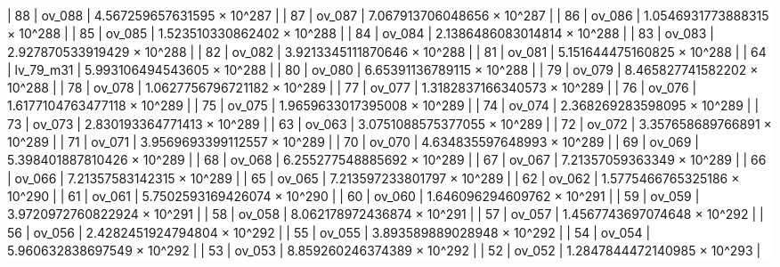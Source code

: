 | 88 | ov_088 | 4.567259657631595 × 10^287 |
| 87 | ov_087 | 7.067913706048656 × 10^287 |
| 86 | ov_086 | 1.0546931773888315 × 10^288 |
| 85 | ov_085 | 1.523510330862402 × 10^288 |
| 84 | ov_084 | 2.1386486083014814 × 10^288 |
| 83 | ov_083 | 2.927870533919429 × 10^288 |
| 82 | ov_082 | 3.9213345111870646 × 10^288 |
| 81 | ov_081 | 5.151644475160825 × 10^288 |
| 64 | lv_79_m31 | 5.993106494543605 × 10^288 |
| 80 | ov_080 | 6.65391136789115 × 10^288 |
| 79 | ov_079 | 8.465827741582202 × 10^288 |
| 78 | ov_078 | 1.0627756796721182 × 10^289 |
| 77 | ov_077 | 1.3182837166340573 × 10^289 |
| 76 | ov_076 | 1.6177104763477118 × 10^289 |
| 75 | ov_075 | 1.9659633017395008 × 10^289 |
| 74 | ov_074 | 2.368269283598095 × 10^289 |
| 73 | ov_073 | 2.830193364771413 × 10^289 |
| 63 | ov_063 | 3.0751088575377055 × 10^289 |
| 72 | ov_072 | 3.357658689766891 × 10^289 |
| 71 | ov_071 | 3.9569693399112557 × 10^289 |
| 70 | ov_070 | 4.634835597648993 × 10^289 |
| 69 | ov_069 | 5.398401887810426 × 10^289 |
| 68 | ov_068 | 6.255277548885692 × 10^289 |
| 67 | ov_067 | 7.21357059363349 × 10^289 |
| 66 | ov_066 | 7.21357583142315 × 10^289 |
| 65 | ov_065 | 7.213597233801797 × 10^289 |
| 62 | ov_062 | 1.5775466765325186 × 10^290 |
| 61 | ov_061 | 5.7502593169426074 × 10^290 |
| 60 | ov_060 | 1.646096294609762 × 10^291 |
| 59 | ov_059 | 3.9720972760822924 × 10^291 |
| 58 | ov_058 | 8.062178972436874 × 10^291 |
| 57 | ov_057 | 1.4567743697074648 × 10^292 |
| 56 | ov_056 | 2.4282451924794804 × 10^292 |
| 55 | ov_055 | 3.893589889028948 × 10^292 |
| 54 | ov_054 | 5.960632838697549 × 10^292 |
| 53 | ov_053 | 8.859260246374389 × 10^292 |
| 52 | ov_052 | 1.2847844472140985 × 10^293 |